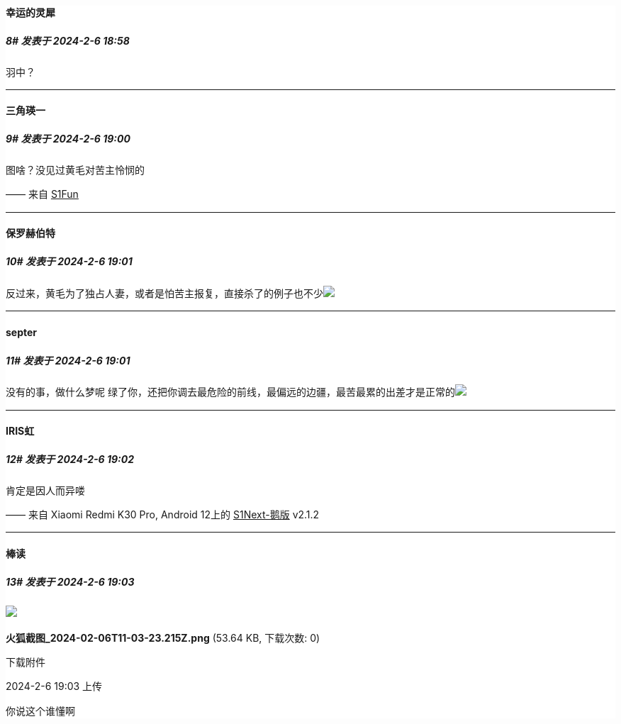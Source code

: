 ####  幸运的灵犀  
##### 8#       发表于 2024-2-6 18:58

羽中？

*****

####  三角瑛一  
##### 9#       发表于 2024-2-6 19:00

图啥？没见过黄毛对苦主怜悯的

—— 来自 [S1Fun](https://s1fun.koalcat.com)

*****

####  保罗赫伯特  
##### 10#       发表于 2024-2-6 19:01

反过来，黄毛为了独占人妻，或者是怕苦主报复，直接杀了的例子也不少<img src="https://static.saraba1st.com/image/smiley/face2017/067.png" referrerpolicy="no-referrer">

*****

####  septer  
##### 11#       发表于 2024-2-6 19:01

没有的事，做什么梦呢
绿了你，还把你调去最危险的前线，最偏远的边疆，最苦最累的出差才是正常的<img src="https://static.saraba1st.com/image/smiley/face2017/067.png" referrerpolicy="no-referrer">

*****

####  IRIS虹  
##### 12#       发表于 2024-2-6 19:02

肯定是因人而异喽

—— 来自 Xiaomi Redmi K30 Pro, Android 12上的 [S1Next-鹅版](https://github.com/ykrank/S1-Next/releases) v2.1.2

*****

####  棒读  
##### 13#       发表于 2024-2-6 19:03

<img src="https://img.saraba1st.com/forum/202402/06/190338pgkv6iv5ihgu5v61.png" referrerpolicy="no-referrer">

<strong>火狐截图_2024-02-06T11-03-23.215Z.png</strong> (53.64 KB, 下载次数: 0)

下载附件

2024-2-6 19:03 上传

你说这个谁懂啊
